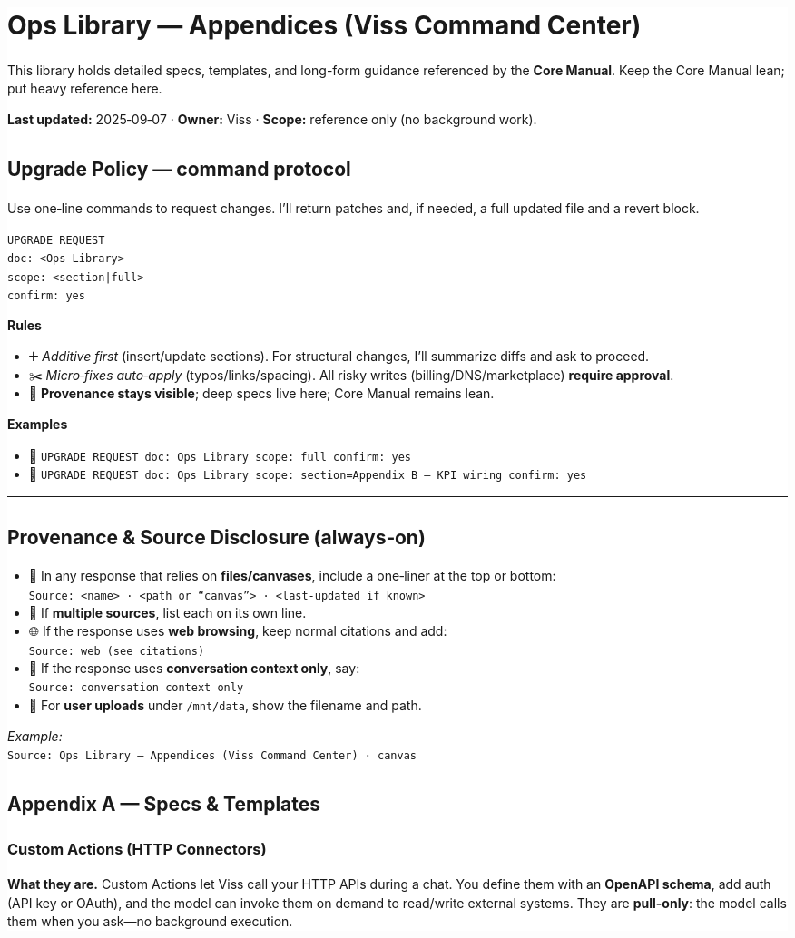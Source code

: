 # Ops Library — Appendices (Viss Command Center)

This library holds detailed specs, templates, and long-form guidance referenced by the **Core Manual**. Keep the Core Manual lean; put heavy reference here.

**Last updated:** 2025‑09‑07 · **Owner:** Viss · **Scope:** reference only (no background work).

## Upgrade Policy — command protocol

Use one‑line commands to request changes. I’ll return patches and, if needed, a full updated file and a revert block.

```
UPGRADE REQUEST
doc: <Ops Library>
scope: <section|full>
confirm: yes
```

**Rules**

- ➕ *Additive first* (insert/update sections). For structural changes, I’ll summarize diffs and ask to proceed.
- ✂️ *Micro‑fixes auto‑apply* (typos/links/spacing). All risky writes (billing/DNS/marketplace) **require approval**.
- 🧾 **Provenance stays visible**; deep specs live here; Core Manual remains lean.

**Examples**

- 🔧 `UPGRADE REQUEST doc: Ops Library scope: full confirm: yes`
- 🔧 `UPGRADE REQUEST doc: Ops Library scope: section=Appendix B — KPI wiring confirm: yes`

---

## Provenance & Source Disclosure (always‑on)

- 🧾 In any response that relies on **files/canvases**, include a one‑liner at the top or bottom:\
  `Source: <name> · <path or “canvas”> · <last‑updated if known>`
- 🧾 If **multiple sources**, list each on its own line.
- 🌐 If the response uses **web browsing**, keep normal citations and add:\
  `Source: web (see citations)`
- 💬 If the response uses **conversation context only**, say:\
  `Source: conversation context only`
- 📎 For **user uploads** under `/mnt/data`, show the filename and path.

*Example:*\
`Source: Ops Library — Appendices (Viss Command Center) · canvas`

## Appendix A — Specs & Templates

### Custom Actions (HTTP Connectors)

**What they are.** Custom Actions let Viss call your HTTP APIs during a chat. You define them with an **OpenAPI schema**, add auth (API key or OAuth), and the model can invoke them on demand to read/write external systems. They are **pull-only**: the model calls them when you ask—no background execution.
